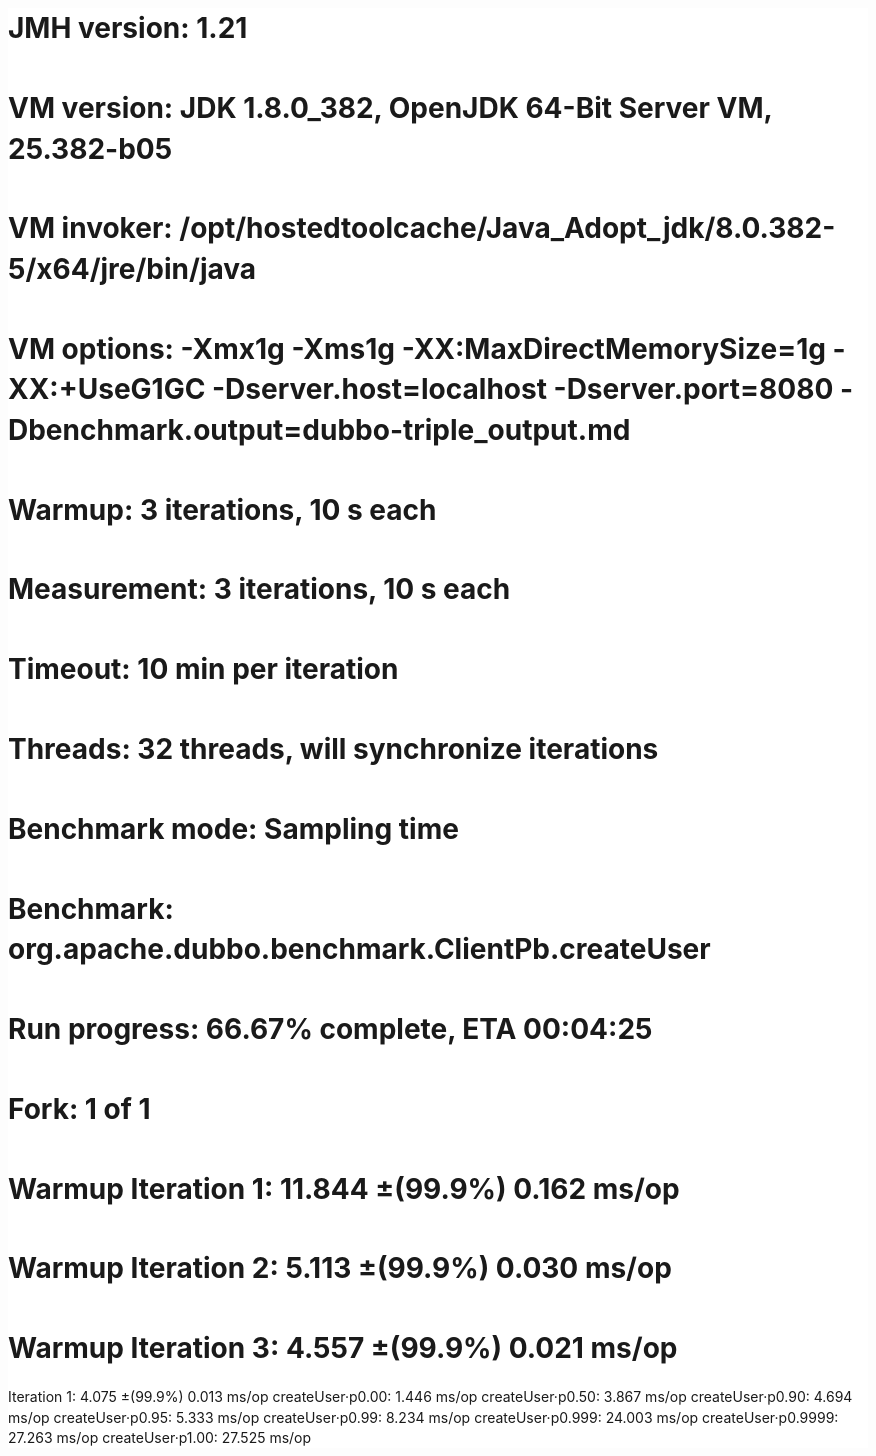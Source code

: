 
# JMH version: 1.21
# VM version: JDK 1.8.0_382, OpenJDK 64-Bit Server VM, 25.382-b05
# VM invoker: /opt/hostedtoolcache/Java_Adopt_jdk/8.0.382-5/x64/jre/bin/java
# VM options: -Xmx1g -Xms1g -XX:MaxDirectMemorySize=1g -XX:+UseG1GC -Dserver.host=localhost -Dserver.port=8080 -Dbenchmark.output=dubbo-triple_output.md
# Warmup: 3 iterations, 10 s each
# Measurement: 3 iterations, 10 s each
# Timeout: 10 min per iteration
# Threads: 32 threads, will synchronize iterations
# Benchmark mode: Sampling time
# Benchmark: org.apache.dubbo.benchmark.ClientPb.createUser

# Run progress: 66.67% complete, ETA 00:04:25
# Fork: 1 of 1
# Warmup Iteration   1: 11.844 ±(99.9%) 0.162 ms/op
# Warmup Iteration   2: 5.113 ±(99.9%) 0.030 ms/op
# Warmup Iteration   3: 4.557 ±(99.9%) 0.021 ms/op
Iteration   1: 4.075 ±(99.9%) 0.013 ms/op
                 createUser·p0.00:   1.446 ms/op
                 createUser·p0.50:   3.867 ms/op
                 createUser·p0.90:   4.694 ms/op
                 createUser·p0.95:   5.333 ms/op
                 createUser·p0.99:   8.234 ms/op
                 createUser·p0.999:  24.003 ms/op
                 createUser·p0.9999: 27.263 ms/op
                 createUser·p1.00:   27.525 ms/op
